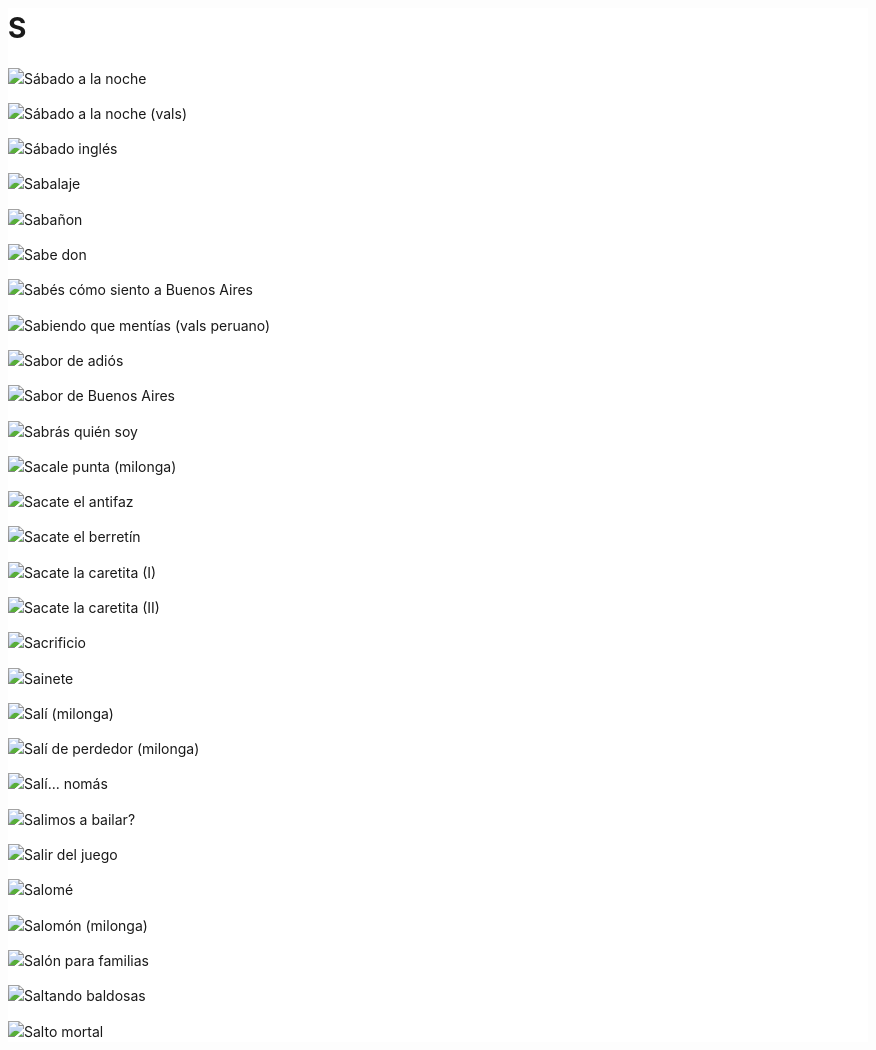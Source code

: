 # S

[![](../Graficos/Boton.gif)](../LetrasTangos/SABADO%20A%20LA%20NOCHE.htm)Sábado a la noche

[![](../Graficos/Boton.gif)](../Letras%20291010/SABADO%20A%20LA%20NOCHE%20vals.htm)Sábado a la noche (vals)

[![](../Graficos/Boton.gif)](../Letras%20281007/SABADO%20INGLES.htm)Sábado inglés

[![](../Graficos/Boton.gif)](../Letras%20291010/SABALAJE.htm)Sabalaje

[![](../Graficos/Boton.gif)](../Letras%20300814/SABANON.htm)Sabañon

[![](../Graficos/Boton.gif)](../Letras%20281007/SABE%20DON.htm)Sabe don

[![](../Graficos/Boton.gif)](../Letras%20300814/SABES%20COMO%20SIENTO%20A%20BS%20AS.htm)Sabés cómo siento a Buenos Aires

[![](../Graficos/Boton.gif)](../Letras%20281007/SABIENDO%20QUE%20MENTIAS%20v%20p.htm)Sabiendo que mentías (vals peruano)

[![](../Graficos/Boton.gif)](../Letras%20100705/SABOR%20DE%20ADIOS.htm)Sabor de adiós

[![](../Graficos/Boton.gif)](../Letras%20121205/SABOR%20DE%20BS%20AS.htm)Sabor de Buenos Aires

[![](../Graficos/Boton.gif)](../Otras%20Letras/SABRAS%20QUIEN%20SOY.htm)Sabrás quién soy

[![](../Graficos/Boton.gif)](../Letras%20291010/SACALE%20PUNTA%20mil.htm)Sacale punta (milonga)

[![](../Graficos/Boton.gif)](../Letras%20130207/SACATE%20EL%20ANTIFAZ.htm)Sacate el antifaz

[![](../Graficos/Boton.gif)](../Letras%20300814/SACATE%20EL%20BERRETIN.htm)Sacate el berretín

[![](../Graficos/Boton.gif)](../LetrasTangos/SACATE%20LA%20CARETITA.htm)Sacate la caretita  (I)

[![](../Graficos/Boton.gif)](../Otras%20Letras/SACATE%20LA%20CARETITA%20%20(II).htm)Sacate la caretita  (II)

[![](../Graficos/Boton.gif)](../Letras%20291012/SACRIFICIO.htm)Sacrificio

[![](../Graficos/Boton.gif)](../Letras%20290908/SAINETE.htm)Sainete

[![](../Graficos/Boton.gif)](../Letras%20300814/SALI%20mil.htm)Salí (milonga)

[![](../Graficos/Boton.gif)](../Letras%20100705/SALI%20DE%20PERDEDOR%20mil.htm)Salí de perdedor (milonga)

[![](../Graficos/Boton.gif)](../Letras%20300814/SALI%20NOMAS.htm)Salí... nomás

[![](../Graficos/Boton.gif)](../LetrasTangos/SALIMOS%20A%20BAILAR.htm)Salimos a bailar?

[![](../Graficos/Boton.gif)](../Letras%20291012/SALIR%20DEL%20JUEGO.htm)Salir del juego

[![](../Graficos/Boton.gif)](../Letras%20300814/SALOME.htm)Salomé

[![](../Graficos/Boton.gif)](../Letras%20301016/SALOMON%20mil.htm)Salomón   (milonga)

[![](../Graficos/Boton.gif)](../Letras%20291012/SALON%20PARA%20FAMILIAS.htm)Salón para familias

[![](../Graficos/Boton.gif)](../Letras%20290908/SALTANDO%20BALDOSAS.htm)Saltando baldosas

[![](../Graficos/Boton.gif)](../LetrasTangos/SALTO%20MORTAL.htm)Salto mortal
